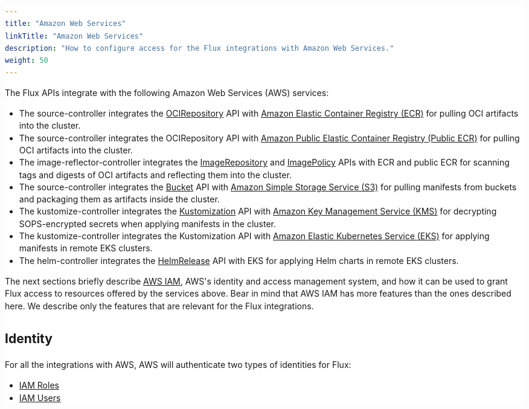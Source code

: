 ```yaml
---
title: "Amazon Web Services"
linkTitle: "Amazon Web Services"
description: "How to configure access for the Flux integrations with Amazon Web Services."
weight: 50
---
```


The Flux APIs integrate with the following Amazon Web Services (AWS) services:

- The source-controller integrates the [OCIRepository](/flux/components/source/ocirepositories/) API with
  [Amazon Elastic Container Registry (ECR)](https://docs.aws.amazon.com/AmazonECR/latest/userguide/what-is-ecr.html)
  for pulling OCI artifacts into the cluster.
- The source-controller integrates the OCIRepository API with
  [Amazon Public Elastic Container Registry (Public ECR)](https://docs.aws.amazon.com/AmazonECR/latest/public/what-is-ecr.html)
  for pulling OCI artifacts into the cluster.
- The image-reflector-controller integrates the [ImageRepository](/flux/components/image/imagerepositories/) and
  [ImagePolicy](/flux/components/image/imagepolicies/) APIs with ECR and public ECR for scanning tags and digests
  of OCI artifacts and reflecting them into the cluster.
- The source-controller integrates the [Bucket](/flux/components/source/buckets/) API with
  [Amazon Simple Storage Service (S3)](https://docs.aws.amazon.com/AmazonS3/latest/userguide/Welcome.html)
  for pulling manifests from buckets and packaging them as artifacts inside the cluster.
- The kustomize-controller integrates the [Kustomization](/flux/components/kustomize/kustomizations/) API with
  [Amazon Key Management Service (KMS)](https://docs.aws.amazon.com/kms/latest/developerguide/overview.html)
  for decrypting SOPS-encrypted secrets when applying manifests in the cluster.
- The kustomize-controller integrates the Kustomization API with
  [Amazon Elastic Kubernetes Service (EKS)](https://docs.aws.amazon.com/eks/latest/userguide/what-is-eks.html)
  for applying manifests in remote EKS clusters.
- The helm-controller integrates the [HelmRelease](/flux/components/helm/helmreleases/) API with
  EKS for applying Helm charts in remote EKS clusters.

The next sections briefly describe [AWS IAM](https://docs.aws.amazon.com/IAM/latest/UserGuide/introduction.html), AWS's identity and access management system, and how it can be used to grant Flux access
to resources offered by the services above. Bear in mind that AWS IAM has more features
than the ones described here. We describe only the features that are relevant for the
Flux integrations.

## Identity

For all the integrations with AWS, AWS will authenticate two types of identities for Flux:

- [IAM Roles](https://docs.aws.amazon.com/IAM/latest/UserGuide/id_roles.html)
- [IAM Users](https://docs.aws.amazon.com/IAM/latest/UserGuide/id_users.html)

